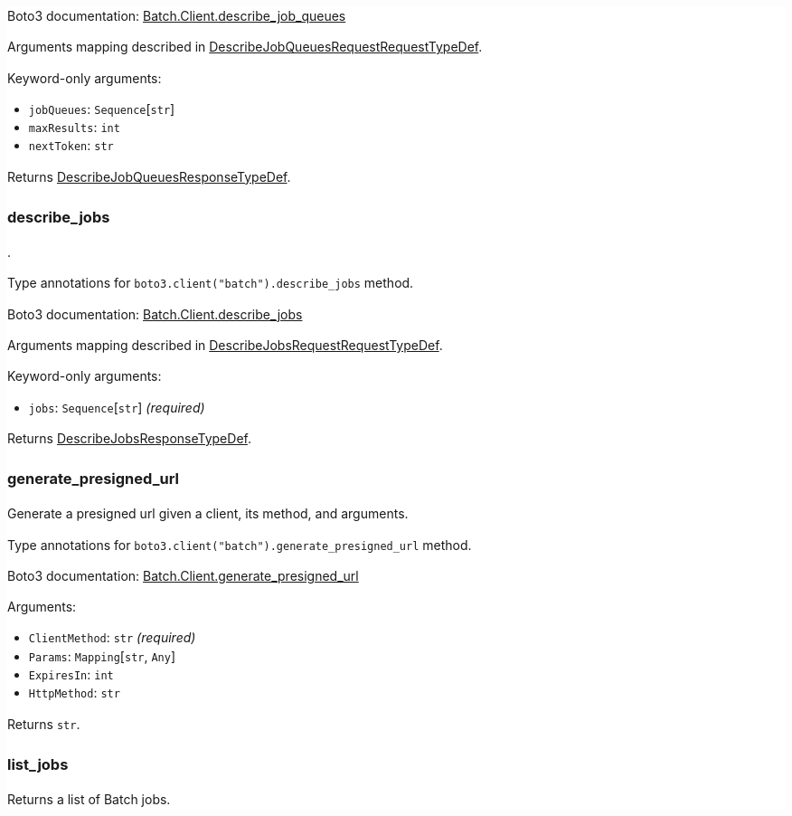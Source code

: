 Boto3 documentation:
[Batch.Client.describe_job_queues](https://boto3.amazonaws.com/v1/documentation/api/latest/reference/services/batch.html#Batch.Client.describe_job_queues)

Arguments mapping described in
[DescribeJobQueuesRequestRequestTypeDef](./type_defs.md#describejobqueuesrequestrequesttypedef).

Keyword-only arguments:

- `jobQueues`: `Sequence`\[`str`\]
- `maxResults`: `int`
- `nextToken`: `str`

Returns
[DescribeJobQueuesResponseTypeDef](./type_defs.md#describejobqueuesresponsetypedef).

### describe_jobs

.

Type annotations for `boto3.client("batch").describe_jobs` method.

Boto3 documentation:
[Batch.Client.describe_jobs](https://boto3.amazonaws.com/v1/documentation/api/latest/reference/services/batch.html#Batch.Client.describe_jobs)

Arguments mapping described in
[DescribeJobsRequestRequestTypeDef](./type_defs.md#describejobsrequestrequesttypedef).

Keyword-only arguments:

- `jobs`: `Sequence`\[`str`\] *(required)*

Returns
[DescribeJobsResponseTypeDef](./type_defs.md#describejobsresponsetypedef).

### generate_presigned_url

Generate a presigned url given a client, its method, and arguments.

Type annotations for `boto3.client("batch").generate_presigned_url` method.

Boto3 documentation:
[Batch.Client.generate_presigned_url](https://boto3.amazonaws.com/v1/documentation/api/latest/reference/services/batch.html#Batch.Client.generate_presigned_url)

Arguments:

- `ClientMethod`: `str` *(required)*
- `Params`: `Mapping`\[`str`, `Any`\]
- `ExpiresIn`: `int`
- `HttpMethod`: `str`

Returns `str`.

### list_jobs

Returns a list of Batch jobs.
